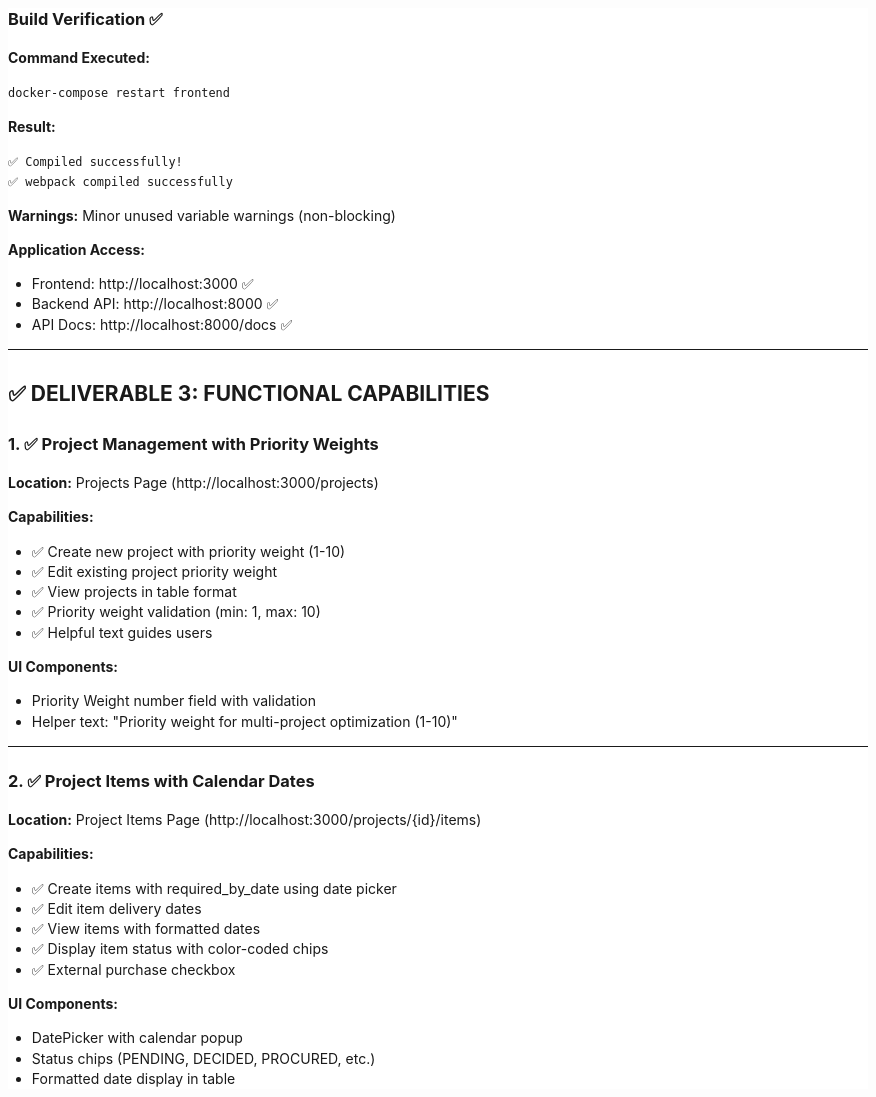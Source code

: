 ### Build Verification ✅

**Command Executed:**
```bash
docker-compose restart frontend
```

**Result:**
```
✅ Compiled successfully!
✅ webpack compiled successfully
```

**Warnings:** Minor unused variable warnings (non-blocking)

**Application Access:**
- Frontend: http://localhost:3000 ✅
- Backend API: http://localhost:8000 ✅
- API Docs: http://localhost:8000/docs ✅

---

## ✅ DELIVERABLE 3: FUNCTIONAL CAPABILITIES

### 1. ✅ Project Management with Priority Weights

**Location:** Projects Page (http://localhost:3000/projects)

**Capabilities:**
- ✅ Create new project with priority weight (1-10)
- ✅ Edit existing project priority weight
- ✅ View projects in table format
- ✅ Priority weight validation (min: 1, max: 10)
- ✅ Helpful text guides users

**UI Components:**
- Priority Weight number field with validation
- Helper text: "Priority weight for multi-project optimization (1-10)"

---

### 2. ✅ Project Items with Calendar Dates

**Location:** Project Items Page (http://localhost:3000/projects/{id}/items)

**Capabilities:**
- ✅ Create items with required_by_date using date picker
- ✅ Edit item delivery dates
- ✅ View items with formatted dates
- ✅ Display item status with color-coded chips
- ✅ External purchase checkbox

**UI Components:**
- DatePicker with calendar popup
- Status chips (PENDING, DECIDED, PROCURED, etc.)
- Formatted date display in table
